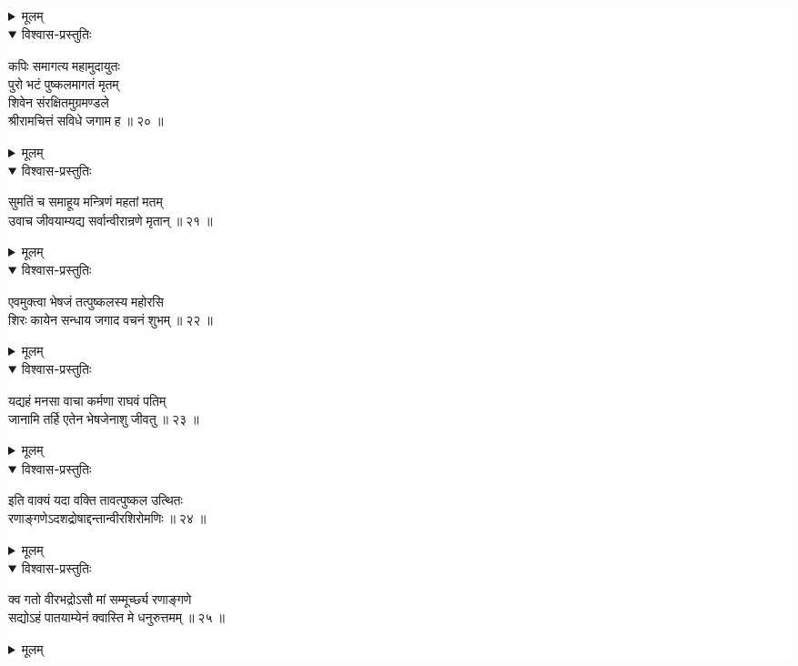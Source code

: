 <details><summary>मूलम्</summary></details>



<details open><summary>विश्वास-प्रस्तुतिः</summary>

कपिः समागत्य महामुदायुतः  
पुरो भटं पुष्कलमागतं मृतम्  
शिवेन संरक्षितमुग्रमण्डले  
श्रीरामचित्तं सविधे जगाम ह ॥ २० ॥
</details>

<details><summary>मूलम्</summary></details>



<details open><summary>विश्वास-प्रस्तुतिः</summary>

सुमतिं च समाहूय मन्त्रिणं महतां मतम्  
उवाच जीवयाम्यद्य सर्वान्वीरान्रणे मृतान् ॥ २१ ॥
</details>

<details><summary>मूलम्</summary></details>



<details open><summary>विश्वास-प्रस्तुतिः</summary>

एवमुक्त्वा भेषजं तत्पुष्कलस्य महोरसि  
शिरः कायेन सन्धाय जगाद वचनं शुभम् ॥ २२ ॥
</details>

<details><summary>मूलम्</summary></details>



<details open><summary>विश्वास-प्रस्तुतिः</summary>

यद्यहं मनसा वाचा कर्मणा राघवं पतिम्  
जानामि तर्हि एतेन भेषजेनाशु जीवतु ॥ २३ ॥
</details>

<details><summary>मूलम्</summary></details>



<details open><summary>विश्वास-प्रस्तुतिः</summary>

इति वाक्यं यदा वक्ति तावत्पुष्कल उत्थितः  
रणाङ्गणेऽदशद्रोषाद्दन्तान्वीरशिरोमणिः ॥ २४ ॥
</details>

<details><summary>मूलम्</summary></details>



<details open><summary>विश्वास-प्रस्तुतिः</summary>

क्व गतो वीरभद्रोऽसौ मां सम्मूर्च्छ्य रणाङ्गणे  
सद्योऽहं पातयाम्येनं क्वास्ति मे धनुरुत्तमम् ॥ २५ ॥
</details>

<details><summary>मूलम्</summary></details>

